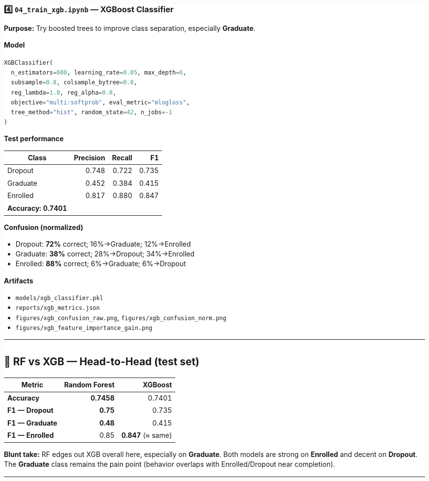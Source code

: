 ### 4️⃣ `04_train_xgb.ipynb` — XGBoost Classifier

**Purpose:** Try boosted trees to improve class separation, especially **Graduate**.

**Model**

```python
XGBClassifier(
  n_estimators=600, learning_rate=0.05, max_depth=6,
  subsample=0.8, colsample_bytree=0.8,
  reg_lambda=1.0, reg_alpha=0.0,
  objective="multi:softprob", eval_metric="mlogloss",
  tree_method="hist", random_state=42, n_jobs=-1
)
```

**Test performance**

| Class                    | Precision | Recall |    F1 |
| ------------------------ | --------: | -----: | ----: |
| Dropout                  |     0.748 |  0.722 | 0.735 |
| Graduate                 |     0.452 |  0.384 | 0.415 |
| Enrolled                 |     0.817 |  0.880 | 0.847 |
| **Accuracy:** **0.7401** |           |        |       |

**Confusion (normalized)**

- Dropout: **72%** correct; 16%→Graduate; 12%→Enrolled
- Graduate: **38%** correct; 28%→Dropout; 34%→Enrolled
- Enrolled: **88%** correct; 6%→Graduate; 6%→Dropout

**Artifacts**

- `models/xgb_classifier.pkl`
- `reports/xgb_metrics.json`
- `figures/xgb_confusion_raw.png`, `figures/xgb_confusion_norm.png`
- `figures/xgb_feature_importance_gain.png`

---

## 🥊 RF vs XGB — Head-to-Head (test set)

| Metric            | Random Forest |            XGBoost |
| ----------------- | ------------: | -----------------: |
| **Accuracy**      |    **0.7458** |             0.7401 |
| **F1 — Dropout**  |      **0.75** |              0.735 |
| **F1 — Graduate** |      **0.48** |              0.415 |
| **F1 — Enrolled** |          0.85 | **0.847** (≈ same) |

**Blunt take:** RF edges out XGB overall here, especially on **Graduate**. Both models are strong on **Enrolled** and decent on **Dropout**. The **Graduate** class remains the pain point (behavior overlaps with Enrolled/Dropout near completion).

---